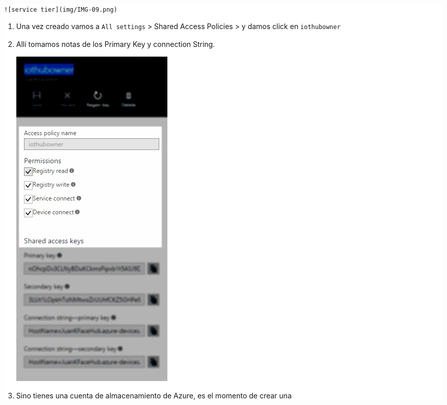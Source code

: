     ![service tier](img/IMG-09.png)
1. Una vez creado vamos a `All settings` > Shared Access Policies > y damos click en `iothubowner`

1. Allí tomamos notas de los Primary Key y connection String. 
    
    ![iot access](img/IMG-10.png)
1. Sino tienes una cuenta de almacenamiento de Azure, es el momento de crear una 
